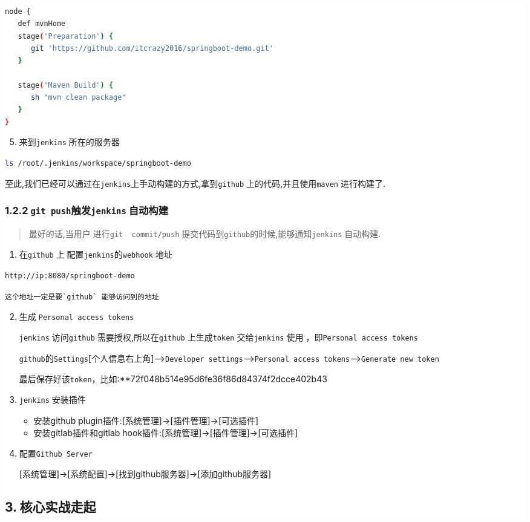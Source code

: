    ```bash
   node {
      def mvnHome
      stage('Preparation') {
         git 'https://github.com/itcrazy2016/springboot-demo.git'
      }
      
      stage('Maven Build') { 
         sh "mvn clean package"
      }
   }
   ```

   

5.  来到`jenkins` 所在的服务器

   ```bash
   ls /root/.jenkins/workspace/springboot-demo
   ```

至此,我们已经可以通过在`jenkins`上手动构建的方式,拿到`github` 上的代码,并且使用`maven` 进行构建了. 



### 1.2.2  `git push`触发`jenkins` 自动构建

> 最好的话,当用户 进行`git  commit/push` 提交代码到`github`的时候,能够通知`jenkins` 自动构建. 



1.  在`github` 上 配置`jenkins`的`webhook` 地址

   ```bash
   http://ip:8080/springboot-demo
   ```

    这个地址一定是要`github` 能够访问到的地址

2. 生成 `Personal access tokens`

   `jenkins`  访问`github` 需要授权,所以在`github` 上生成`token`  交给`jenkins` 使用 ，即`Personal access tokens`

   `github`的`Settings`[个人信息右上角]-->`Developer settings`-->`Personal access tokens`-->`Generate new token`

   最后保存好该`token`，比如:**72f048b514e95d6fe36f86d84374f2dcce402b43

3. `jenkins`  安装插件

   - 安装github plugin插件:[系统管理]->[插件管理]->[可选插件]
   - 安装gitlab插件和gitlab hook插件:[系统管理]->[插件管理]->[可选插件]

4. 配置`Github Server`

    [系统管理]->[系统配置]->[找到github服务器]->[添加github服务器]



## 3.  核心实战走起


